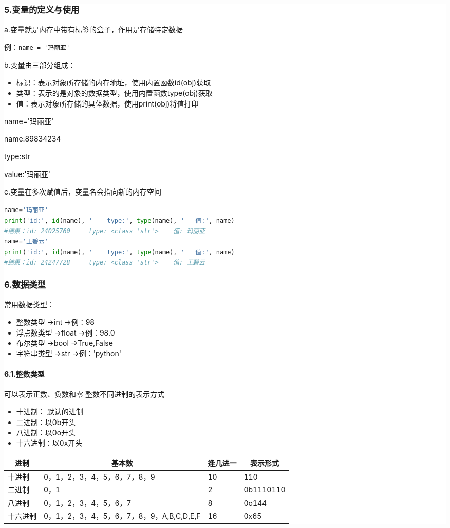 ### 5.变量的定义与使用

a.变量就是内存中带有标签的盒子，作用是存储特定数据

例：`name = '玛丽亚'`

b.变量由三部分组成：

+ 标识：表示对象所存储的内存地址，使用内置函数id(obj)获取
+ 类型：表示的是对象的数据类型，使用内置函数type(obj)获取
+ 值：表示对象所存储的具体数据，使用print(obj)将值打印

name='玛丽亚'

name:89834234

type:str

value:'玛丽亚'

c.变量在多次赋值后，变量名会指向新的内存空间

```python
name='玛丽亚'
print('id:', id(name), '    type:', type(name), '   值:', name)
#结果：id: 24025760     type: <class 'str'>    值: 玛丽亚
name='王碧云'
print('id:', id(name), '    type:', type(name), '   值:', name)
#结果：id: 24247728     type: <class 'str'>    值: 王碧云
```



### 6.数据类型

常用数据类型：

+ 整数类型	->int	->例：98
+ 浮点数类型	->float    ->例：98.0
+ 布尔类型    ->bool    ->True,False
+ 字符串类型    ->str    ->例：'python'    

#### 6.1.整数类型

可以表示正数、负数和零
整数不同进制的表示方式

+ 十进制： 默认的进制
+ 二进制：以0b开头
+ 八进制：以0o开头
+ 十六进制：以0x开头

| 进制     | 基本数                                    | 逢几进一 | 表示形式  |
| -------- | ----------------------------------------- | -------- | --------- |
| 十进制   | 0，1，2，3，4，5，6，7，8，9              | 10       | 110       |
| 二进制   | 0，1                                      | 2        | 0b1110110 |
| 八进制   | 0，1，2，3，4，5，6，7                    | 8        | 0o144     |
| 十六进制 | 0，1，2，3，4，5，6，7，8，9，A,B,C,D,E,F | 16       | 0x65      |
